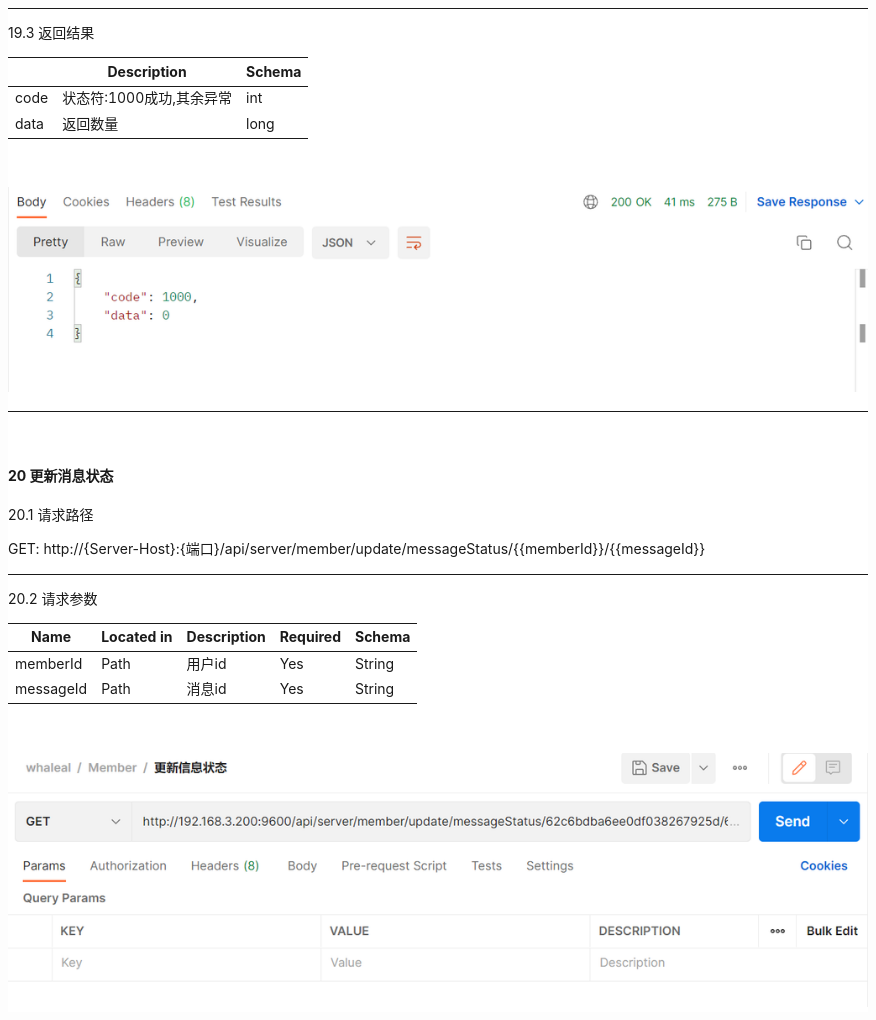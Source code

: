 ----

19.3 返回结果


|               |     Description    |           Schema              |
| --------------|----------------------|---------------------------
| code        |   状态符:1000成功,其余异常 |         int              |
| data     |         返回数量|             long           |

<br>

![img_75.png](../Images/getMessageCount_r.png)


---


<br>


#### 20 更新消息状态

20.1 请求路径

GET: http://{Server-Host}:{端口}/api/server/member/update/messageStatus/{{memberId}}/{{messageId}}

---

20.2 请求参数


| Name                |     Located in     |           Description         |     Required    |        Schema   |
| -------------------|----------------------|-------------------------------|-----------------|-----------   |
| memberId          |         Path           |            用户id            |        Yes       |String        |
| messageId          |         Path           |            消息id            |        Yes       |String        |

<br>

![img_76.png](../Images/messageStatus.png)

